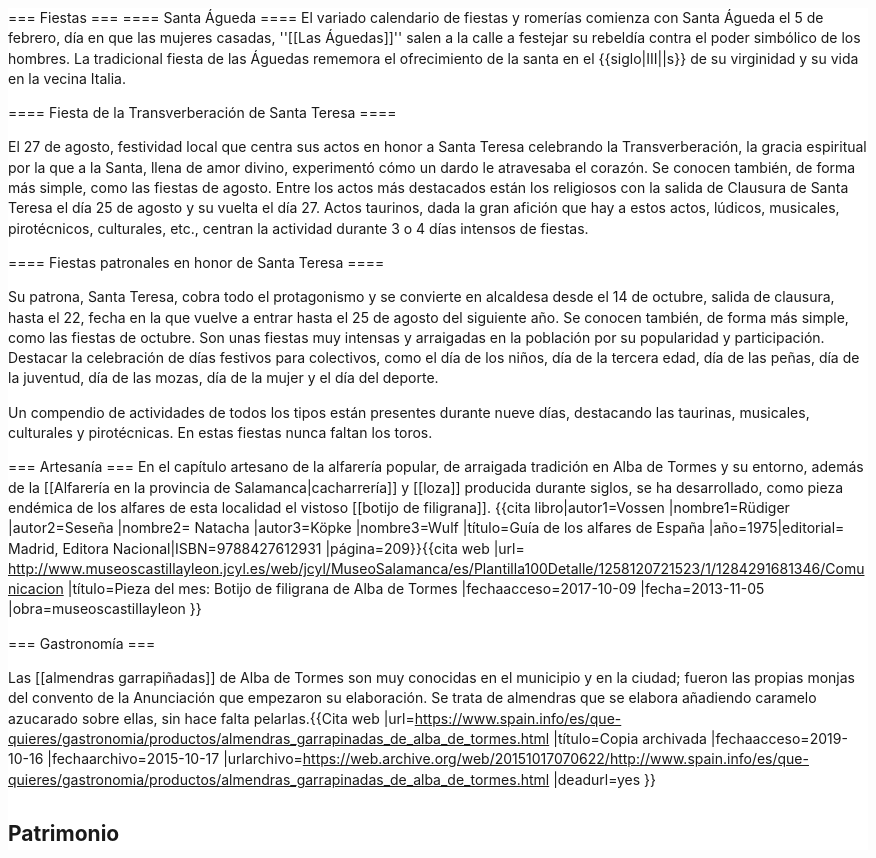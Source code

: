 === Fiestas ===
==== Santa Águeda ====
El variado calendario de fiestas y romerías comienza con Santa Águeda el 5 de febrero, día en que las mujeres casadas, ''[[Las Águedas]]'' salen a la calle a festejar su rebeldía contra el poder simbólico de los hombres. La tradicional fiesta de las Águedas rememora el ofrecimiento de la santa en el {{siglo|III||s}} de su virginidad y su vida en la vecina Italia.

==== Fiesta de la Transverberación de Santa Teresa ====

El 27 de agosto, festividad local que centra sus actos en honor a Santa Teresa celebrando la Transverberación, la gracia espiritual por la que a la Santa, llena de amor divino, experimentó cómo un dardo le atravesaba el corazón. Se conocen también, de forma más simple, como las fiestas de agosto. Entre los actos más destacados están los religiosos con la salida de Clausura de Santa Teresa el día 25 de agosto y su vuelta el día 27. Actos taurinos, dada la gran afición que hay a estos actos, lúdicos, musicales, pirotécnicos, culturales, etc., centran la actividad durante 3 o 4 días intensos de fiestas.

==== Fiestas patronales en honor de Santa Teresa ====

Su patrona, Santa Teresa, cobra todo el protagonismo y se convierte en alcaldesa desde el 14 de octubre, salida de clausura, hasta el 22, fecha en la que vuelve a entrar hasta el 25 de agosto del siguiente año. Se conocen también, de forma más simple, como las fiestas de octubre. Son unas fiestas muy intensas y arraigadas en la población por su popularidad y participación. Destacar la celebración de días festivos para colectivos, como el día de los niños, día de la tercera edad, día de las peñas, día de la juventud, día de las mozas, día de la mujer y el día del deporte.

Un compendio de actividades de todos los tipos están presentes durante nueve días, destacando las taurinas, musicales, culturales y pirotécnicas. En estas fiestas nunca faltan los toros.

=== Artesanía ===
En el capítulo artesano de la alfarería popular, de arraigada tradición en Alba de Tormes y su entorno, además de la [[Alfarería en la provincia de Salamanca|cacharrería]] y [[loza]] producida durante siglos, se ha desarrollado, como pieza endémica de los alfares de esta localidad el vistoso [[botijo de filigrana]]. 
<ref>{{cita libro|autor1=Vossen |nombre1=Rüdiger |autor2=Seseña |nombre2= Natacha |autor3=Köpke |nombre3=Wulf |título=Guía de los alfares de España |año=1975|editorial= Madrid, Editora Nacional|ISBN=9788427612931 |página=209}}</ref><ref>{{cita web |url= http://www.museoscastillayleon.jcyl.es/web/jcyl/MuseoSalamanca/es/Plantilla100Detalle/1258120721523/1/1284291681346/Comunicacion |título=Pieza del mes: Botijo de filigrana de Alba de Tormes |fechaacceso=2017-10-09 |fecha=2013-11-05 |obra=museoscastillayleon }}</ref>

=== Gastronomía ===

Las [[almendras garrapiñadas]] de Alba de Tormes son muy conocidas en el municipio y en la ciudad; fueron las propias monjas del convento de la Anunciación que empezaron su elaboración. Se trata de almendras que se elabora añadiendo caramelo azucarado sobre ellas, sin hace falta pelarlas.<ref name="granenciclopedia.es"/><ref name="almendras garrapiñadas">{{Cita web |url=https://www.spain.info/es/que-quieres/gastronomia/productos/almendras_garrapinadas_de_alba_de_tormes.html |título=Copia archivada |fechaacceso=2019-10-16 |fechaarchivo=2015-10-17 |urlarchivo=https://web.archive.org/web/20151017070622/http://www.spain.info/es/que-quieres/gastronomia/productos/almendras_garrapinadas_de_alba_de_tormes.html |deadurl=yes }}</ref>

## Patrimonio
